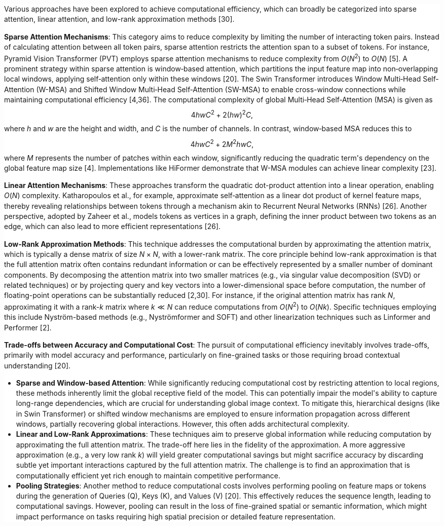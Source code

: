 Various approaches have been explored to achieve computational efficiency, which can broadly be categorized into sparse attention, linear attention, and low-rank approximation methods [30].

**Sparse Attention Mechanisms**: This category aims to reduce complexity by limiting the number of interacting token pairs. Instead of calculating attention between all token pairs, sparse attention restricts the attention span to a subset of tokens. For instance, Pyramid Vision Transformer (PVT) employs sparse attention mechanisms to reduce complexity from $O(N^2)$ to $O(N)$ [5]. A prominent strategy within sparse attention is window‐based attention, which partitions the input feature map into non‐overlapping local windows, applying self‐attention only within these windows [20]. The Swin Transformer introduces Window Multi‐Head Self‐Attention (W-MSA) and Shifted Window Multi‐Head Self‐Attention (SW-MSA) to enable cross-window connections while maintaining computational efficiency [4,36]. The computational complexity of global Multi‐Head Self‐Attention (MSA) is given as 
$$4hwC^2 + 2(hw)^2C,$$ 
where $h$ and $w$ are the height and width, and $C$ is the number of channels. In contrast, window‐based MSA reduces this to 
$$4hwC^2 + 2M^2hwC,$$ 
where $M$ represents the number of patches within each window, significantly reducing the quadratic term's dependency on the global feature map size [4]. Implementations like HiFormer demonstrate that W-MSA modules can achieve linear complexity [23].

**Linear Attention Mechanisms**: These approaches transform the quadratic dot-product attention into a linear operation, enabling $O(N)$ complexity. Katharopoulos et al., for example, approximate self‐attention as a linear dot product of kernel feature maps, thereby revealing relationships between tokens through a mechanism akin to Recurrent Neural Networks (RNNs) [26]. Another perspective, adopted by Zaheer et al., models tokens as vertices in a graph, defining the inner product between two tokens as an edge, which can also lead to more efficient representations [26].

**Low-Rank Approximation Methods**: This technique addresses the computational burden by approximating the attention matrix, which is typically a dense matrix of size $N \times N$, with a lower-rank matrix. The core principle behind low-rank approximation is that the full attention matrix often contains redundant information or can be effectively represented by a smaller number of dominant components. By decomposing the attention matrix into two smaller matrices (e.g., via singular value decomposition (SVD) or related techniques) or by projecting query and key vectors into a lower-dimensional space before computation, the number of floating-point operations can be substantially reduced [2,30]. For instance, if the original attention matrix has rank $N$, approximating it with a rank-$k$ matrix where $k \ll N$ can reduce computations from $O(N^2)$ to $O(Nk)$. Specific techniques employing this include Nyström-based methods (e.g., Nyströmformer and SOFT) and other linearization techniques such as Linformer and Performer [2].

**Trade-offs between Accuracy and Computational Cost**:
The pursuit of computational efficiency inevitably involves trade-offs, primarily with model accuracy and performance, particularly on fine-grained tasks or those requiring broad contextual understanding [20].
* **Sparse and Window-based Attention**: While significantly reducing computational cost by restricting attention to local regions, these methods inherently limit the global receptive field of the model. This can potentially impair the model's ability to capture long-range dependencies, which are crucial for understanding global image context. To mitigate this, hierarchical designs (like in Swin Transformer) or shifted window mechanisms are employed to ensure information propagation across different windows, partially recovering global interactions. However, this often adds architectural complexity.
* **Linear and Low-Rank Approximations**: These techniques aim to preserve global information while reducing computation by approximating the full attention matrix. The trade-off here lies in the fidelity of the approximation. A more aggressive approximation (e.g., a very low rank $k$) will yield greater computational savings but might sacrifice accuracy by discarding subtle yet important interactions captured by the full attention matrix. The challenge is to find an approximation that is computationally efficient yet rich enough to maintain competitive performance.
* **Pooling Strategies**: Another method to reduce computational costs involves performing pooling on feature maps or tokens during the generation of Queries (Q), Keys (K), and Values (V) [20]. This effectively reduces the sequence length, leading to computational savings. However, pooling can result in the loss of fine-grained spatial or semantic information, which might impact performance on tasks requiring high spatial precision or detailed feature representation.
